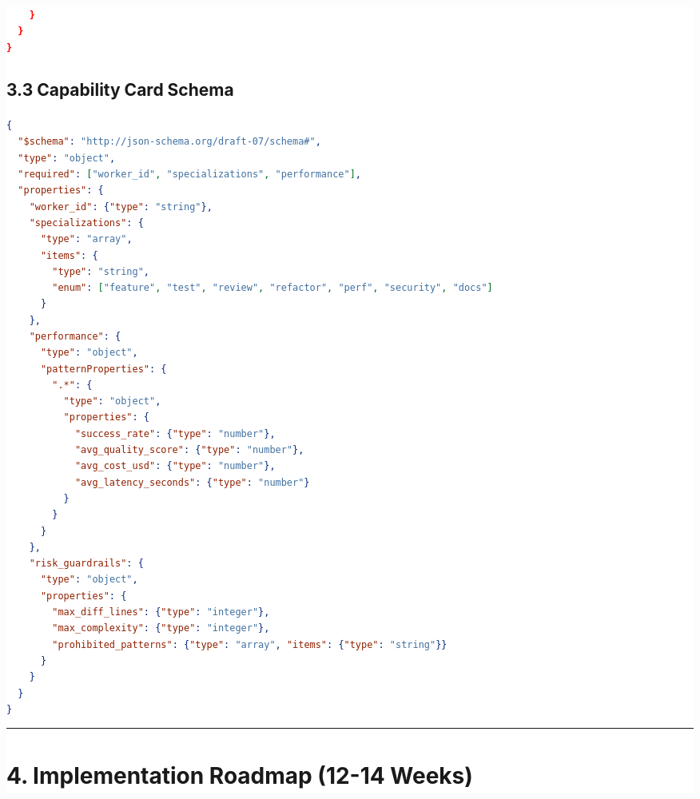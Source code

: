 ```json
    }
  }
}
```

## 3.3 Capability Card Schema

```json
{
  "$schema": "http://json-schema.org/draft-07/schema#",
  "type": "object",
  "required": ["worker_id", "specializations", "performance"],
  "properties": {
    "worker_id": {"type": "string"},
    "specializations": {
      "type": "array",
      "items": {
        "type": "string",
        "enum": ["feature", "test", "review", "refactor", "perf", "security", "docs"]
      }
    },
    "performance": {
      "type": "object",
      "patternProperties": {
        ".*": {
          "type": "object",
          "properties": {
            "success_rate": {"type": "number"},
            "avg_quality_score": {"type": "number"},
            "avg_cost_usd": {"type": "number"},
            "avg_latency_seconds": {"type": "number"}
          }
        }
      }
    },
    "risk_guardrails": {
      "type": "object",
      "properties": {
        "max_diff_lines": {"type": "integer"},
        "max_complexity": {"type": "integer"},
        "prohibited_patterns": {"type": "array", "items": {"type": "string"}}
      }
    }
  }
}
```

---

# 4. Implementation Roadmap (12-14 Weeks)
